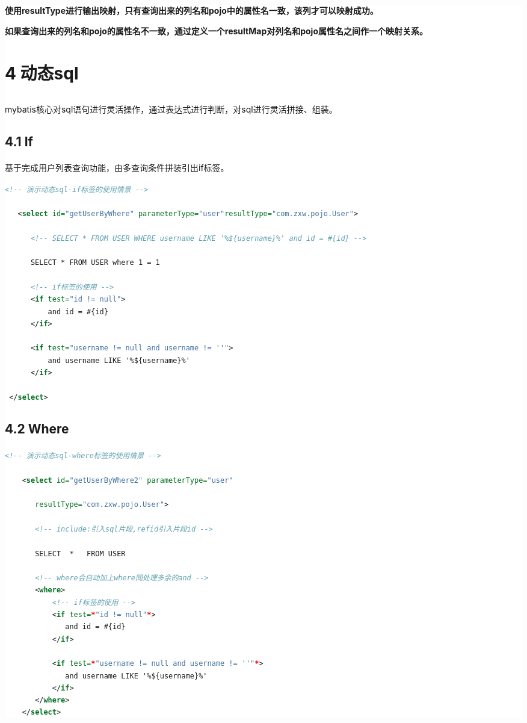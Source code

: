 **使用resultType进行输出映射，只有查询出来的列名和pojo中的属性名一致，该列才可以映射成功。**

**如果查询出来的列名和pojo的属性名不一致，通过定义一个resultMap对列名和pojo属性名之间作一个映射关系。**

 

# 4       动态sql

 

## 

mybatis核心对sql语句进行灵活操作，通过表达式进行判断，对sql进行灵活拼接、组装。

 

## 4.1     If

基于完成用户列表查询功能，由多查询条件拼装引出if标签。

 ```xml
<!-- 演示动态sql-if标签的使用情景 -->

    <select id="getUserByWhere" parameterType="user"resultType="com.zxw.pojo.User">

       <!-- SELECT * FROM USER WHERE username LIKE '%${username}%' and id = #{id} -->

       SELECT * FROM USER where 1 = 1

       <!-- if标签的使用 -->
       <if test="id != null">
           and id = #{id}
       </if>

       <if test="username != null and username != ''">
           and username LIKE '%${username}%'
       </if>

  </select>
 ```

 

## 4.2     Where

```xml
<!-- 演示动态sql-where标签的使用情景 -->

    <select id="getUserByWhere2" parameterType="user"

       resultType="com.zxw.pojo.User">

       <!-- include:引入sql片段,refid引入片段id -->

       SELECT  *   FROM USER

       <!-- where会自动加上where同处理多余的and -->
       <where>
           <!-- if标签的使用 -->
           <if test=*"id != null"*>
              and id = #{id}
           </if>

           <if test=*"username != null and username != ''"*>
              and username LIKE '%${username}%'
           </if>
       </where>
	</select>
```